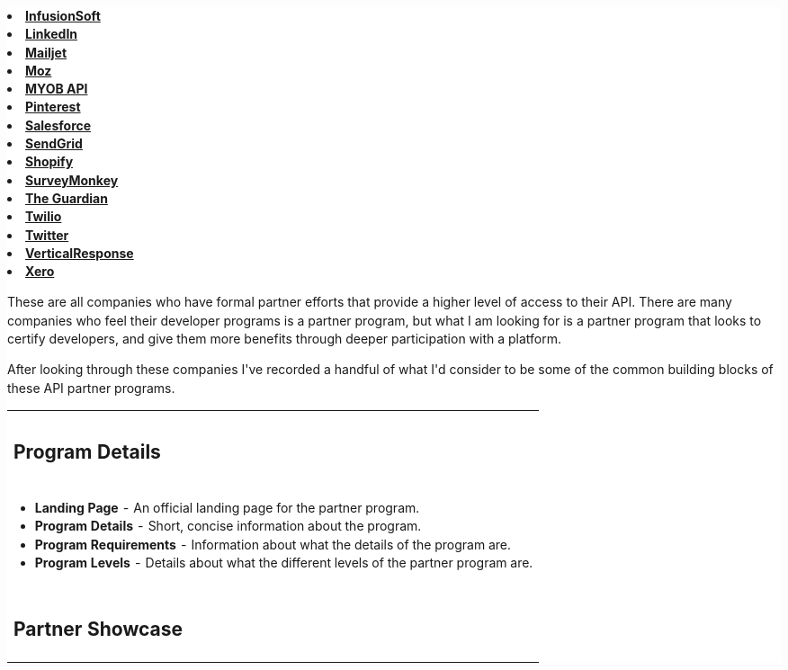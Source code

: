 <li><a id="home-name-link-18953" href="http://partners.infusionsoft.com/developer-partners"><strong>InfusionSoft</strong></a></li>
<li><a id="home-name-link-221" href="https://developer.linkedin.com/partner-programs"><strong>LinkedIn</strong></a></li>
<li><a id="home-name-link-843" href="https://www.mailjet.com/partners"><strong>Mailjet</strong></a></li>
<li><a id="home-name-link-18952" href="https://moz.com/partners"><strong>Moz</strong></a></li>
<li><a id="home-name-link-2225" href="http://developer.myob.com/program/become-a-myob-developer-partner/"><strong>MYOB API</strong></a></li>
<li><a id="home-name-link-18950" href="https://business.pinterest.com/en/marketing-developer-partners"><strong>Pinterest</strong></a></li>
<li><a id="home-name-link-175" href="https://partners.salesforce.com/"><strong>Salesforce</strong></a></li>
<li><a id="home-name-link-142" href="https://sendgrid.com/partners"><strong>SendGrid</strong></a></li>
<li><a id="home-name-link-18954" href="https://www.shopify.com/partners"><strong>Shopify</strong></a></li>
<li><a id="home-name-link-1573" href="https://www.surveymonkey.com/mp/aboutus/partners/"><strong>SurveyMonkey</strong></a></li>
<li><a id="home-name-link-210" href="https://www.theguardian.com/open-platform/partner-programs"><strong>The Guardian</strong></a></li>
<li><a id="home-name-link-143" href="https://www.twilio.com/partners"><strong>Twilio</strong></a></li>
<li><a id="home-name-link-266" href="https://dev.twitter.com/overview/general/official-partner-program"><strong>Twitter</strong></a></li>
<li><a id="home-name-link-517" href="http://www.verticalresponse.com/partner"><strong>VerticalResponse</strong></a></li>
<li><a id="home-name-link-279" href="http://developer.xero.com/partner/"><strong>Xero</strong></a></li>
</ul>
</td>
</tr>
</tbody>
</table>
<p>These are all companies who have formal partner efforts that provide a higher level of access to their API. There are many companies who feel their developer programs is a partner program, but what I am looking for is a partner program that looks to certify developers, and give them more benefits through deeper participation with a platform.
<p>After looking through these companies I've recorded a handful of what I'd consider to be some of the common building blocks of these API partner programs.&nbsp;
<div class="page">
<table border="0" width="100%">
<tbody>
<tr>
<td align="left" valign="top">
<h2>Program Details</h2>
</td>
</tr>
<tr>
<td align="left" valign="top">
<ul>
<li><strong>Landing Page</strong>&nbsp;- An official landing page for the partner program.</li>
<li><strong>Program Details&nbsp;</strong>- Short, concise information about the program.</li>
<li><strong>Program Requirements</strong>&nbsp;- Information about what the details of the program are.</li>
<li><strong>Program Levels</strong>&nbsp;- Details about what the different levels of the partner program are.</li>
</ul>
</td>
</tr>
<tr>
<td align="left" valign="top">
<h2>Partner Showcase</h2>
</td>